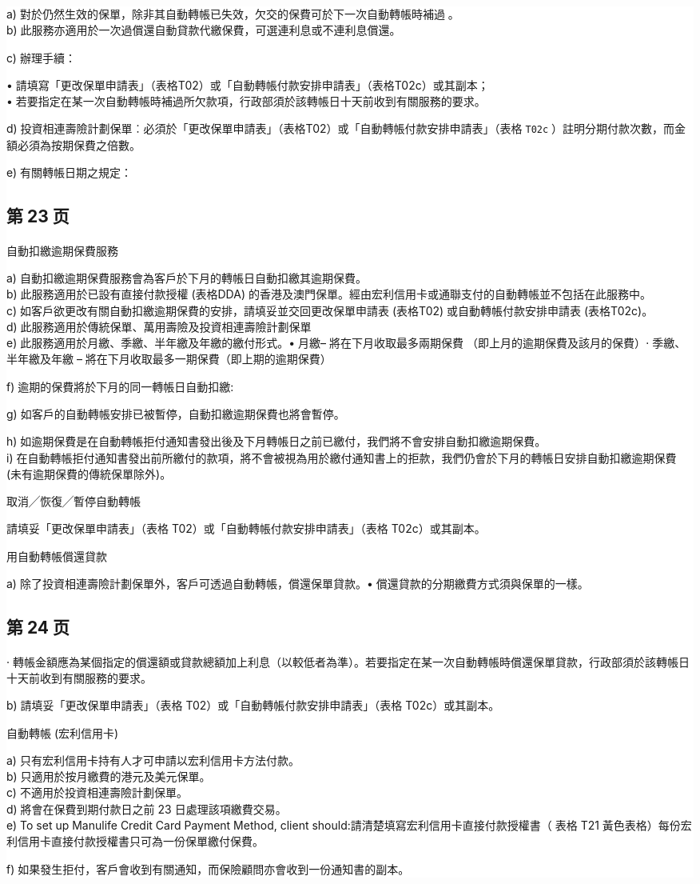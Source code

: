 a) 對於仍然生效的保單，除非其自動轉帳已失效，欠交的保費可於下一次自動轉帳時補過 。  
b) 此服務亦適用於一次過償還自動貸款代繳保費，可選連利息或不連利息償還。

c) 辦理手續：

• 請填寫「更改保單申請表」（表格T02）或「自動轉帳付款安排申請表」（表格T02c）或其副本；  
• 若要指定在某一次自動轉帳時補過所欠款項，行政部須於該轉帳日十天前收到有關服務的要求。

d) 投資相連壽險計劃保單︰必須於「更改保單申請表」（表格T02）或「自動轉帳付款安排申請表」（表格 $\mathtt{T02c}$ ）註明分期付款次數，而金額必須為按期保費之倍數。

e) 有關轉帳日期之規定：



## 第 23 页



自動扣繳逾期保費服務

a) 自動扣繳逾期保費服務會為客戶於下月的轉帳日自動扣繳其逾期保費。  
b) 此服務適用於已設有直接付款授權 (表格DDA) 的香港及澳門保單。經由宏利信用卡或通聯支付的自動轉帳並不包括在此服務中。  
c) 如客戶欲更改有關自動扣繳逾期保費的安排，請填妥並交回更改保單申請表 (表格T02) 或自動轉帳付款安排申請表 (表格T02c)。  
d) 此服務適用於傳統保單、萬用壽險及投資相連壽險計劃保單  
e) 此服務適用於月繳、季繳、半年繳及年繳的繳付形式。• 月繳– 將在下月收取最多兩期保費 （即上月的逾期保費及該月的保費）$\cdot$ 季繳、半年繳及年繳 – 將在下月收取最多一期保費（即上期的逾期保費）

f) 逾期的保費將於下月的同一轉帳日自動扣繳:



g) 如客戶的自動轉帳安排已被暫停，自動扣繳逾期保費也將會暫停。

h) 如逾期保費是在自動轉帳拒付通知書發出後及下月轉帳日之前已繳付，我們將不會安排自動扣繳逾期保費。  
i) 在自動轉帳拒付通知書發出前所繳付的款項，將不會被視為用於繳付通知書上的拒款，我們仍會於下月的轉帳日安排自動扣繳逾期保費 (未有逾期保費的傳統保單除外)。

取消╱恢復╱暫停自動轉帳

請填妥「更改保單申請表」（表格 T02）或「自動轉帳付款安排申請表」（表格 T02c）或其副本。

用自動轉帳償還貸款

a) 除了投資相連壽險計劃保單外，客戶可透過自動轉帳，償還保單貸款。• 償還貸款的分期繳費方式須與保單的一樣。

## 第 24 页

· 轉帳金額應為某個指定的償還額或貸款總額加上利息（以較低者為準）。若要指定在某一次自動轉帳時償還保單貸款，行政部須於該轉帳日十天前收到有關服務的要求。

b) 請填妥「更改保單申請表」（表格 T02）或「自動轉帳付款安排申請表」（表格 T02c）或其副本。

自動轉帳 (宏利信用卡)

a) 只有宏利信用卡持有人才可申請以宏利信用卡方法付款。  
b) 只適用於按月繳費的港元及美元保單。  
c) 不適用於投資相連壽險計劃保單。  
d) 將會在保費到期付款日之前 23 日處理該項繳費交易。  
e) To set up Manulife Credit Card Payment Method, client should:請清楚填寫宏利信用卡直接付款授權書（ 表格 T21 黃色表格）每份宏利信用卡直接付款授權書只可為一份保單繳付保費。

f) 如果發生拒付，客戶會收到有關通知，而保險顧問亦會收到一份通知書的副本。
